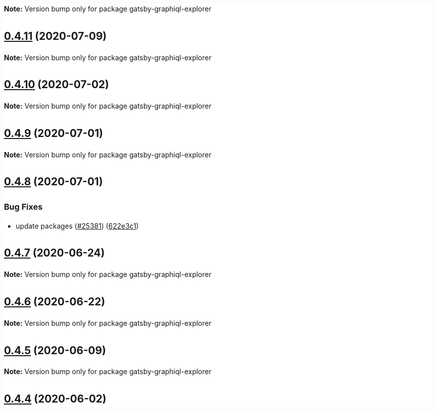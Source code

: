 **Note:** Version bump only for package gatsby-graphiql-explorer

## [0.4.11](https://github.com/gatsbyjs/gatsby/compare/gatsby-graphiql-explorer@0.4.10...gatsby-graphiql-explorer@0.4.11) (2020-07-09)

**Note:** Version bump only for package gatsby-graphiql-explorer

## [0.4.10](https://github.com/gatsbyjs/gatsby/compare/gatsby-graphiql-explorer@0.4.9...gatsby-graphiql-explorer@0.4.10) (2020-07-02)

**Note:** Version bump only for package gatsby-graphiql-explorer

## [0.4.9](https://github.com/gatsbyjs/gatsby/compare/gatsby-graphiql-explorer@0.4.8...gatsby-graphiql-explorer@0.4.9) (2020-07-01)

**Note:** Version bump only for package gatsby-graphiql-explorer

## [0.4.8](https://github.com/gatsbyjs/gatsby/compare/gatsby-graphiql-explorer@0.4.7...gatsby-graphiql-explorer@0.4.8) (2020-07-01)

### Bug Fixes

- update packages ([#25381](https://github.com/gatsbyjs/gatsby/issues/25381)) ([622e3c1](https://github.com/gatsbyjs/gatsby/commit/622e3c1))

## [0.4.7](https://github.com/gatsbyjs/gatsby/compare/gatsby-graphiql-explorer@0.4.6...gatsby-graphiql-explorer@0.4.7) (2020-06-24)

**Note:** Version bump only for package gatsby-graphiql-explorer

## [0.4.6](https://github.com/gatsbyjs/gatsby/compare/gatsby-graphiql-explorer@0.4.5...gatsby-graphiql-explorer@0.4.6) (2020-06-22)

**Note:** Version bump only for package gatsby-graphiql-explorer

## [0.4.5](https://github.com/gatsbyjs/gatsby/compare/gatsby-graphiql-explorer@0.4.4...gatsby-graphiql-explorer@0.4.5) (2020-06-09)

**Note:** Version bump only for package gatsby-graphiql-explorer

## [0.4.4](https://github.com/gatsbyjs/gatsby/compare/gatsby-graphiql-explorer@0.4.3...gatsby-graphiql-explorer@0.4.4) (2020-06-02)
